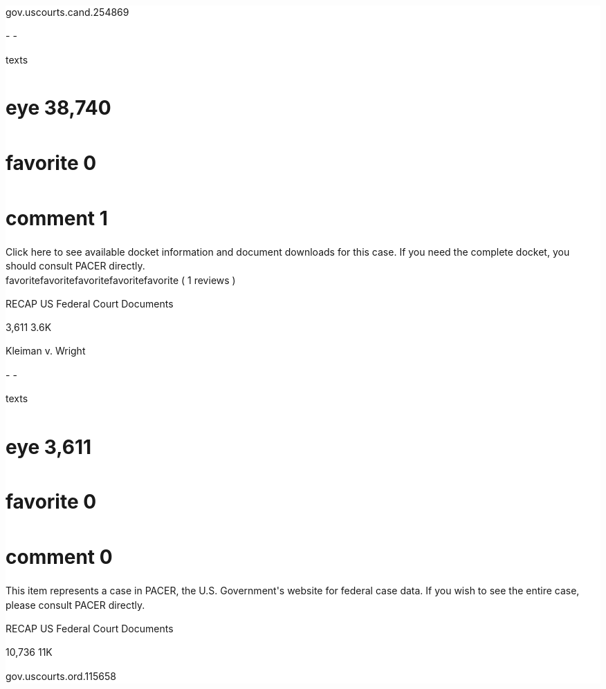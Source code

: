 [](/details/gov.uscourts.cand.254869 "gov.uscourts.cand.254869")

gov.uscourts.cand.254869

\- -

<span class="iconochive-texts" aria-hidden="true"></span><span class="sr-only">texts</span>

<span class="iconochive-eye" aria-hidden="true"></span><span class="sr-only">eye</span> 38,740
==============================================================================================

<span class="iconochive-favorite" aria-hidden="true"></span><span class="sr-only">favorite</span> 0
===================================================================================================

<span class="iconochive-comment" aria-hidden="true"></span><span class="sr-only">comment</span> 1
=================================================================================================

Click here to see available docket information and document downloads for this case. If you need the complete docket, you should consult PACER directly.  
<span alt="5.00 out of 5 stars" title="5.00 out of 5 stars"><span class="iconochive-favorite" aria-hidden="true"></span><span class="sr-only">favorite</span><span class="iconochive-favorite" aria-hidden="true"></span><span class="sr-only">favorite</span><span class="iconochive-favorite" aria-hidden="true"></span><span class="sr-only">favorite</span><span class="iconochive-favorite" aria-hidden="true"></span><span class="sr-only">favorite</span><span class="iconochive-favorite" aria-hidden="true"></span><span class="sr-only">favorite</span></span> ( 1 reviews )  

<a href="/details/usfederalcourts" class="stealth"></a>

RECAP US Federal Court Documents

3,611 3.6K

[](/details/gov.uscourts.flsd.521536 "Kleiman v. Wright")

Kleiman v. Wright

\- -

<span class="iconochive-texts" aria-hidden="true"></span><span class="sr-only">texts</span>

<span class="iconochive-eye" aria-hidden="true"></span><span class="sr-only">eye</span> 3,611
=============================================================================================

<span class="iconochive-favorite" aria-hidden="true"></span><span class="sr-only">favorite</span> 0
===================================================================================================

<span class="iconochive-comment" aria-hidden="true"></span><span class="sr-only">comment</span> 0
=================================================================================================

This item represents a case in PACER, the U.S. Government's website for federal case data. If you wish to see the entire case, please consult PACER directly.  

<a href="/details/usfederalcourts" class="stealth"></a>

RECAP US Federal Court Documents

10,736 11K

[](/details/gov.uscourts.ord.115658 "gov.uscourts.ord.115658")

gov.uscourts.ord.115658
